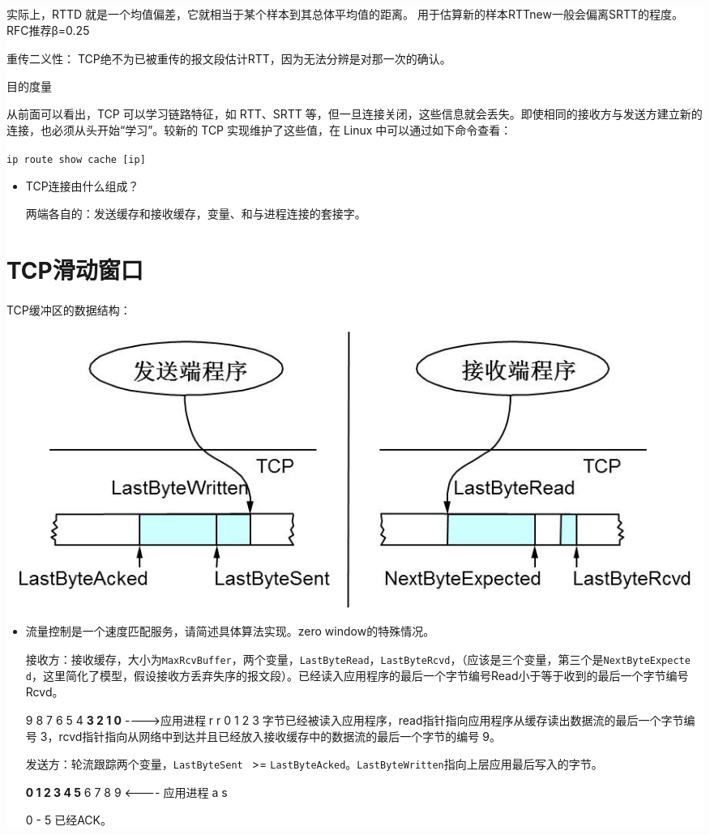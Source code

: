   实际上，RTTD 就是一个均值偏差，它就相当于某个样本到其总体平均值的距离。 用于估算新的样本RTTnew一般会偏离SRTT的程度。RFC推荐β=0.25

  重传二义性：
  TCP绝不为已被重传的报文段估计RTT，因为无法分辨是对那一次的确认。

  目的度量

  从前面可以看出，TCP 可以学习链路特征，如 RTT、SRTT 等，但一旦连接关闭，这些信息就会丢失。即使相同的接收方与发送方建立新的连接，也必须从头开始“学习”。较新的 TCP 实现维护了这些值，在 Linux 中可以通过如下命令查看：

  ```shell
  ip route show cache [ip]
  ```

+ TCP连接由什么组成？

  两端各自的：发送缓存和接收缓存，变量、和与进程连接的套接字。

# TCP滑动窗口

TCP缓冲区的数据结构：

![img](assets/sliding_window.jpg) 

+ 流量控制是一个速度匹配服务，请简述具体算法实现。zero window的特殊情况。

  接收方：接收缓存，大小为`MaxRcvBuffer`，两个变量，`LastByteRead`，`LastByteRcvd`，（应该是三个变量，第三个是`NextByteExpected`，这里简化了模型，假设接收方丢弃失序的报文段）。已经读入应用程序的最后一个字节编号Read小于等于收到的最后一个字节编号Rcvd。

  9 8 7 6 5 4 **3 2 1 0** ---->应用进程
  r                  r
  0 1 2 3 字节已经被读入应用程序，read指针指向应用程序从缓存读出数据流的最后一个字节编号 3，rcvd指针指向从网络中到达并且已经放入接收缓存中的数据流的最后一个字节的编号 9。

  发送方：轮流跟踪两个变量，`LastByteSent `  >=   `LastByteAcked`。`LastByteWritten`指向上层应用最后写入的字节。

  **0 1 2 3 4 5** 6 7 8 9 <---- 应用进程
                  a           s

  0 - 5 已经ACK。
